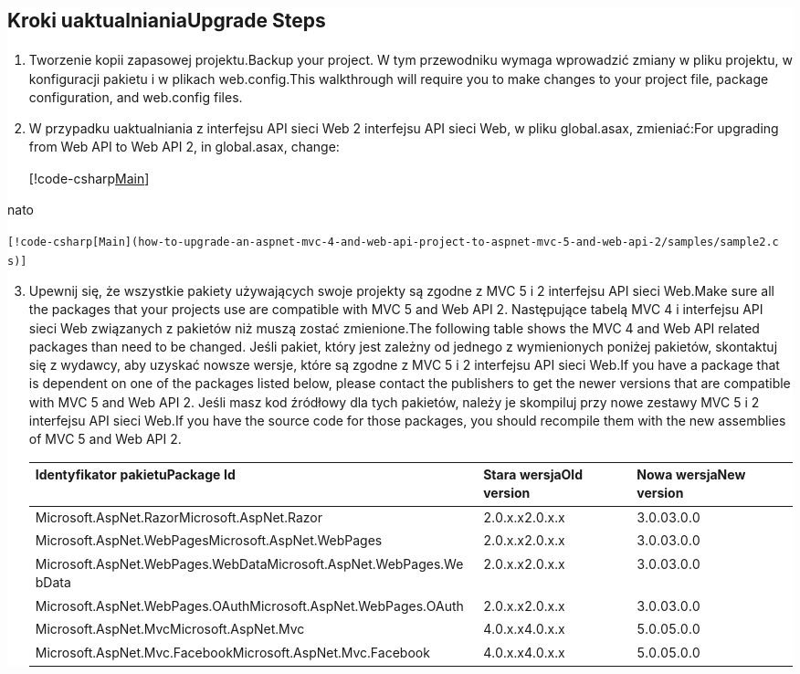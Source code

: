 
## <a name="upgrade-steps"></a><span data-ttu-id="1a0f9-110">Kroki uaktualniania</span><span class="sxs-lookup"><span data-stu-id="1a0f9-110">Upgrade Steps</span></span>

1. <span data-ttu-id="1a0f9-111">Tworzenie kopii zapasowej projektu.</span><span class="sxs-lookup"><span data-stu-id="1a0f9-111">Backup your project.</span></span> <span data-ttu-id="1a0f9-112">W tym przewodniku wymaga wprowadzić zmiany w pliku projektu, w konfiguracji pakietu i w plikach web.config.</span><span class="sxs-lookup"><span data-stu-id="1a0f9-112">This walkthrough will require you to make changes to your project file, package configuration, and web.config files.</span></span>
2. <span data-ttu-id="1a0f9-113">W przypadku uaktualniania z interfejsu API sieci Web 2 interfejsu API sieci Web, w pliku global.asax, zmieniać:</span><span class="sxs-lookup"><span data-stu-id="1a0f9-113">For upgrading from Web API to Web API 2, in global.asax, change:</span></span>

    [!code-csharp[Main](how-to-upgrade-an-aspnet-mvc-4-and-web-api-project-to-aspnet-mvc-5-and-web-api-2/samples/sample1.cs)]

 <span data-ttu-id="1a0f9-114">na</span><span class="sxs-lookup"><span data-stu-id="1a0f9-114">to</span></span>

    [!code-csharp[Main](how-to-upgrade-an-aspnet-mvc-4-and-web-api-project-to-aspnet-mvc-5-and-web-api-2/samples/sample2.cs)]
3. <span data-ttu-id="1a0f9-115">Upewnij się, że wszystkie pakiety używających swoje projekty są zgodne z MVC 5 i 2 interfejsu API sieci Web.</span><span class="sxs-lookup"><span data-stu-id="1a0f9-115">Make sure all the packages that your projects use are compatible with MVC 5 and Web API 2.</span></span> <span data-ttu-id="1a0f9-116">Następujące tabelą MVC 4 i interfejsu API sieci Web związanych z pakietów niż muszą zostać zmienione.</span><span class="sxs-lookup"><span data-stu-id="1a0f9-116">The following table shows the MVC 4 and Web API related packages than need to be changed.</span></span> <span data-ttu-id="1a0f9-117">Jeśli pakiet, który jest zależny od jednego z wymienionych poniżej pakietów, skontaktuj się z wydawcy, aby uzyskać nowsze wersje, które są zgodne z MVC 5 i 2 interfejsu API sieci Web.</span><span class="sxs-lookup"><span data-stu-id="1a0f9-117">If you have a package that is dependent on one of the packages listed below, please contact the publishers to get the newer versions that are compatible with MVC 5 and Web API 2.</span></span> <span data-ttu-id="1a0f9-118">Jeśli masz kod źródłowy dla tych pakietów, należy je skompiluj przy nowe zestawy MVC 5 i 2 interfejsu API sieci Web.</span><span class="sxs-lookup"><span data-stu-id="1a0f9-118">If you have the source code for those packages, you should recompile them with the new assemblies of MVC 5 and Web API 2.</span></span>   

    | <span data-ttu-id="1a0f9-119">**Identyfikator pakietu**</span><span class="sxs-lookup"><span data-stu-id="1a0f9-119">**Package Id**</span></span> | <span data-ttu-id="1a0f9-120">**Stara wersja**</span><span class="sxs-lookup"><span data-stu-id="1a0f9-120">**Old version**</span></span> | <span data-ttu-id="1a0f9-121">**Nowa wersja**</span><span class="sxs-lookup"><span data-stu-id="1a0f9-121">**New version**</span></span> |
    | --- | --- | --- |
    | <span data-ttu-id="1a0f9-122">Microsoft.AspNet.Razor</span><span class="sxs-lookup"><span data-stu-id="1a0f9-122">Microsoft.AspNet.Razor</span></span> | <span data-ttu-id="1a0f9-123">2.0.x.x</span><span class="sxs-lookup"><span data-stu-id="1a0f9-123">2.0.x.x</span></span> | <span data-ttu-id="1a0f9-124">3.0.0</span><span class="sxs-lookup"><span data-stu-id="1a0f9-124">3.0.0</span></span> |
    | <span data-ttu-id="1a0f9-125">Microsoft.AspNet.WebPages</span><span class="sxs-lookup"><span data-stu-id="1a0f9-125">Microsoft.AspNet.WebPages</span></span> | <span data-ttu-id="1a0f9-126">2.0.x.x</span><span class="sxs-lookup"><span data-stu-id="1a0f9-126">2.0.x.x</span></span> | <span data-ttu-id="1a0f9-127">3.0.0</span><span class="sxs-lookup"><span data-stu-id="1a0f9-127">3.0.0</span></span> |
    | <span data-ttu-id="1a0f9-128">Microsoft.AspNet.WebPages.WebData</span><span class="sxs-lookup"><span data-stu-id="1a0f9-128">Microsoft.AspNet.WebPages.WebData</span></span> | <span data-ttu-id="1a0f9-129">2.0.x.x</span><span class="sxs-lookup"><span data-stu-id="1a0f9-129">2.0.x.x</span></span> | <span data-ttu-id="1a0f9-130">3.0.0</span><span class="sxs-lookup"><span data-stu-id="1a0f9-130">3.0.0</span></span> |
    | <span data-ttu-id="1a0f9-131">Microsoft.AspNet.WebPages.OAuth</span><span class="sxs-lookup"><span data-stu-id="1a0f9-131">Microsoft.AspNet.WebPages.OAuth</span></span> | <span data-ttu-id="1a0f9-132">2.0.x.x</span><span class="sxs-lookup"><span data-stu-id="1a0f9-132">2.0.x.x</span></span> | <span data-ttu-id="1a0f9-133">3.0.0</span><span class="sxs-lookup"><span data-stu-id="1a0f9-133">3.0.0</span></span> |
    | <span data-ttu-id="1a0f9-134">Microsoft.AspNet.Mvc</span><span class="sxs-lookup"><span data-stu-id="1a0f9-134">Microsoft.AspNet.Mvc</span></span> | <span data-ttu-id="1a0f9-135">4.0.x.x</span><span class="sxs-lookup"><span data-stu-id="1a0f9-135">4.0.x.x</span></span> | <span data-ttu-id="1a0f9-136">5.0.0</span><span class="sxs-lookup"><span data-stu-id="1a0f9-136">5.0.0</span></span> |
    | <span data-ttu-id="1a0f9-137">Microsoft.AspNet.Mvc.Facebook</span><span class="sxs-lookup"><span data-stu-id="1a0f9-137">Microsoft.AspNet.Mvc.Facebook</span></span> | <span data-ttu-id="1a0f9-138">4.0.x.x</span><span class="sxs-lookup"><span data-stu-id="1a0f9-138">4.0.x.x</span></span> | <span data-ttu-id="1a0f9-139">5.0.0</span><span class="sxs-lookup"><span data-stu-id="1a0f9-139">5.0.0</span></span> |